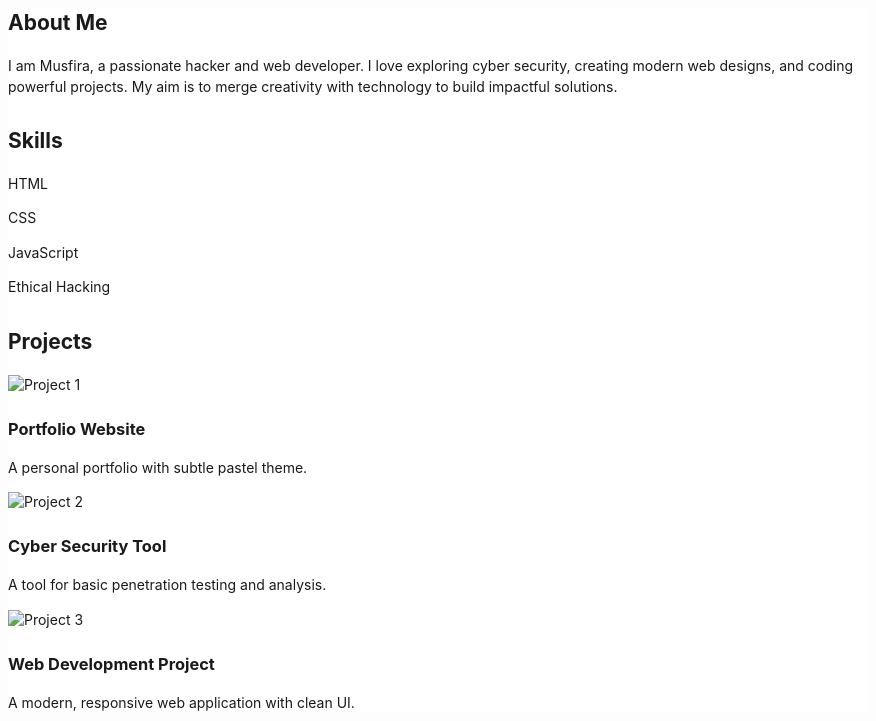   
  <section class="about" id="about">
    <h2 class="section-title">About Me</h2>
    <p>
      I am Musfira, a passionate hacker and web developer.  
      I love exploring cyber security, creating modern web designs, and coding powerful projects.  
      My aim is to merge creativity with technology to build impactful solutions.
    </p>
  </section>

  
  <section class="skills" id="skills">
    <h2 class="section-title">Skills</h2>
    <div class="skill">
      <p>HTML</p>
      <div class="skill-bar"><span class="skill-bar-fill" data-width="95%"></span></div>
    </div>
    <div class="skill">
      <p>CSS</p>
      <div class="skill-bar"><span class="skill-bar-fill" data-width="90%"></span></div>
    </div>
    <div class="skill">
      <p>JavaScript</p>
      <div class="skill-bar"><span class="skill-bar-fill" data-width="80%"></span></div>
    </div>
    <div class="skill">
      <p>Ethical Hacking</p>
      <div class="skill-bar"><span class="skill-bar-fill" data-width="70%"></span></div>
    </div>
  </section>

  
  <section class="projects" id="projects">
    <h2 class="section-title">Projects</h2>
    <div class="project">
      <img src="https://picsum.photos/id/1043/400/250" alt="Project 1">
      <h3>Portfolio Website</h3>
      <p>A personal portfolio with subtle pastel theme.</p>
    </div>
    <div class="project">
      <img src="https://picsum.photos/id/1050/400/250" alt="Project 2">
      <h3>Cyber Security Tool</h3>
      <p>A tool for basic penetration testing and analysis.</p>
    </div>
    <div class="project">
      <img src="https://picsum.photos/id/1062/400/250" alt="Project 3">
      <h3>Web Development Project</h3>
      <p>A modern, responsive web application with clean UI.</p>
    </div>
  </section>

  